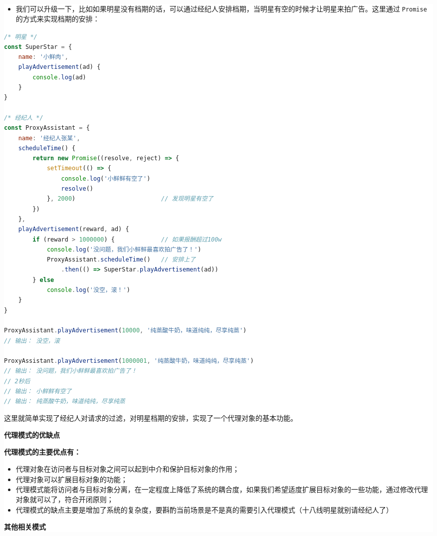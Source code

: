 - 我们可以升级一下，比如如果明星没有档期的话，可以通过经纪人安排档期，当明星有空的时候才让明星来拍广告。这里通过 `Promise` 的方式来实现档期的安排：

```js
/* 明星 */
const SuperStar = {
    name: '小鲜肉',
    playAdvertisement(ad) {
        console.log(ad)
    }
}

/* 经纪人 */
const ProxyAssistant = {
    name: '经纪人张某',
    scheduleTime() {
        return new Promise((resolve, reject) => {
            setTimeout(() => {
                console.log('小鲜鲜有空了')
                resolve()
            }, 2000)                        // 发现明星有空了
        })
    },
    playAdvertisement(reward, ad) {
        if (reward > 1000000) {             // 如果报酬超过100w
            console.log('没问题，我们小鲜鲜最喜欢拍广告了！')
            ProxyAssistant.scheduleTime()   // 安排上了
                .then(() => SuperStar.playAdvertisement(ad))
        } else
            console.log('没空，滚！')
    }
}

ProxyAssistant.playAdvertisement(10000, '纯蒸酸牛奶，味道纯纯，尽享纯蒸')
// 输出： 没空，滚

ProxyAssistant.playAdvertisement(1000001, '纯蒸酸牛奶，味道纯纯，尽享纯蒸')
// 输出： 没问题，我们小鲜鲜最喜欢拍广告了！
// 2秒后
// 输出： 小鲜鲜有空了
// 输出： 纯蒸酸牛奶，味道纯纯，尽享纯蒸
```

这里就简单实现了经纪人对请求的过滤，对明星档期的安排，实现了一个代理对象的基本功能。

**代理模式的优缺点**

**代理模式的主要优点有：**

- 代理对象在访问者与目标对象之间可以起到中介和保护目标对象的作用；
- 代理对象可以扩展目标对象的功能；
- 代理模式能将访问者与目标对象分离，在一定程度上降低了系统的耦合度，如果我们希望适度扩展目标对象的一些功能，通过修改代理对象就可以了，符合开闭原则；
- 代理模式的缺点主要是增加了系统的复杂度，要斟酌当前场景是不是真的需要引入代理模式（十八线明星就别请经纪人了）

**其他相关模式**
